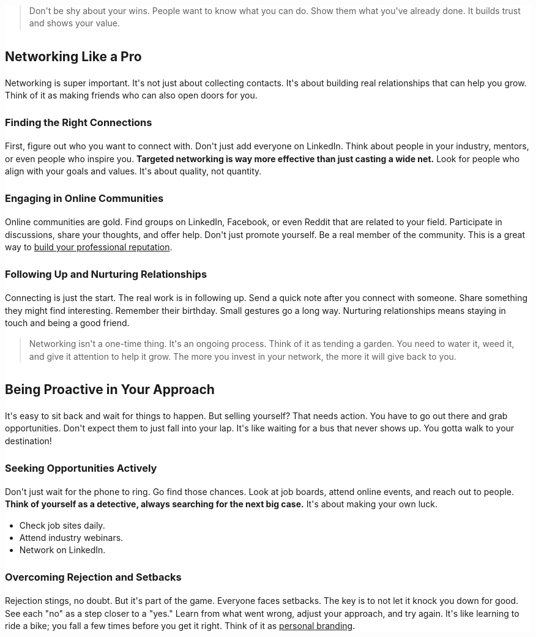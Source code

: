 > Don't be shy about your wins. People want to know what you can do. Show them what you've already done. It builds trust and shows your value.

## Networking Like a Pro

Networking is super important. It's not just about collecting contacts. It's about building real relationships that can help you grow. Think of it as making friends who can also open doors for you.

### Finding the Right Connections

First, figure out who you want to connect with. Don't just add everyone on LinkedIn. Think about people in your industry, mentors, or even people who inspire you. **Targeted networking is way more effective than just casting a wide net.** Look for people who align with your goals and values. It's about quality, not quantity.

### Engaging in Online Communities

Online communities are gold. Find groups on LinkedIn, Facebook, or even Reddit that are related to your field. Participate in discussions, share your thoughts, and offer help. Don't just promote yourself. Be a real member of the community. This is a great way to [build your professional reputation](https://www.indeed.com/career-advice/career-development/networking-strategies).

### Following Up and Nurturing Relationships

Connecting is just the start. The real work is in following up. Send a quick note after you connect with someone. Share something they might find interesting. Remember their birthday. Small gestures go a long way. Nurturing relationships means staying in touch and being a good friend.

> Networking isn't a one-time thing. It's an ongoing process. Think of it as tending a garden. You need to water it, weed it, and give it attention to help it grow. The more you invest in your network, the more it will give back to you.

## Being Proactive in Your Approach

It's easy to sit back and wait for things to happen. But selling yourself? That needs action. You have to go out there and grab opportunities. Don't expect them to just fall into your lap. It's like waiting for a bus that never shows up. You gotta walk to your destination!

### Seeking Opportunities Actively

Don't just wait for the phone to ring. Go find those chances. Look at job boards, attend online events, and reach out to people. **Think of yourself as a detective, always searching for the next big case.** It's about making your own luck.

*   Check job sites daily.
*   Attend industry webinars.
*   Network on LinkedIn.

### Overcoming Rejection and Setbacks

Rejection stings, no doubt. But it's part of the game. Everyone faces setbacks. The key is to not let it knock you down for good. See each "no" as a step closer to a "yes." Learn from what went wrong, adjust your approach, and try again. It's like learning to ride a bike; you fall a few times before you get it right. Think of it as [personal branding](https://essentialcareagents.com/blog/how-to-effectively-market-yourself/).
